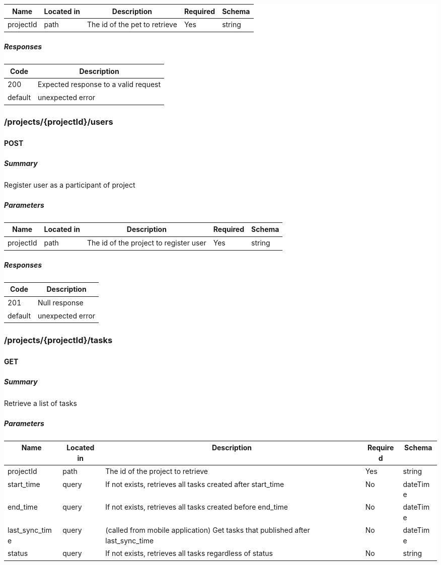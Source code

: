 | Name | Located in | Description | Required | Schema |
| ---- | ---------- | ----------- | -------- | ---- |
| projectId | path | The id of the pet to retrieve | Yes | string |

##### Responses

| Code | Description |
| ---- | ----------- |
| 200 | Expected response to a valid request |
| default | unexpected error |

### /projects/{projectId}/users

#### POST
##### Summary

Register user as a participant of project

##### Parameters

| Name | Located in | Description | Required | Schema |
| ---- | ---------- | ----------- | -------- | ---- |
| projectId | path | The id of the project to register user | Yes | string |

##### Responses

| Code | Description |
| ---- | ----------- |
| 201 | Null response |
| default | unexpected error |

### /projects/{projectId}/tasks

#### GET
##### Summary

Retrieve a list of tasks

##### Parameters

| Name | Located in | Description | Required | Schema |
| ---- | ---------- | ----------- | -------- | ---- |
| projectId | path | The id of the project to retrieve | Yes | string |
| start_time | query | If not exists, retrieves all tasks created after start_time | No | dateTime |
| end_time | query | If not exists, retrieves all tasks created before end_time | No | dateTime |
| last_sync_time | query | (called from mobile application) Get tasks that published after last_sync_time | No | dateTime |
| status | query | If not exists, retrieves all tasks regardless of status | No | string |
